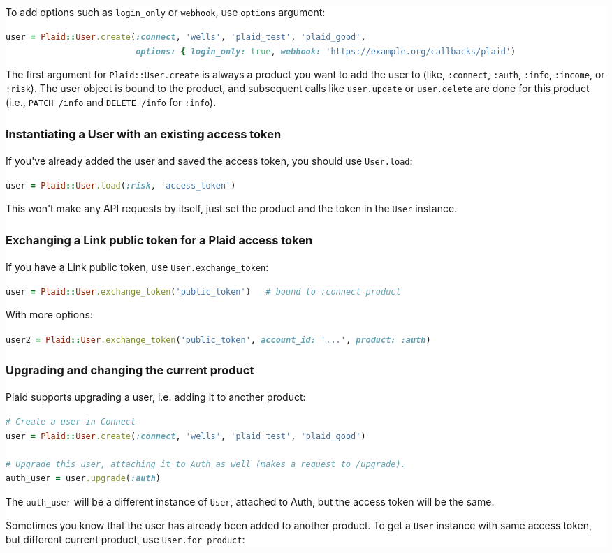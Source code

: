 To add options such as `login_only` or `webhook`, use `options` argument:

```ruby
user = Plaid::User.create(:connect, 'wells', 'plaid_test', 'plaid_good', 
                          options: { login_only: true, webhook: 'https://example.org/callbacks/plaid')
```

The first argument for `Plaid::User.create` is always a product you want to add the user to (like,
`:connect`, `:auth`, `:info`, `:income`, or `:risk`). The user object is bound to the product, and subsequent
calls like `user.update` or `user.delete` are done for this product (i.e., `PATCH /info` and `DELETE /info`
for `:info`).

### Instantiating a User with an existing access token

If you've already added the user and saved the access token, you should use `User.load`:

```ruby
user = Plaid::User.load(:risk, 'access_token')
```

This won't make any API requests by itself, just set the product and the token in the `User` instance.

### Exchanging a Link public token for a Plaid access token

If you have a Link public token, use `User.exchange_token`:

```ruby
user = Plaid::User.exchange_token('public_token')   # bound to :connect product
```

With more options:

```ruby
user2 = Plaid::User.exchange_token('public_token', account_id: '...', product: :auth)
```

### Upgrading and changing the current product

Plaid supports upgrading a user, i.e. adding it to another product:

```ruby
# Create a user in Connect
user = Plaid::User.create(:connect, 'wells', 'plaid_test', 'plaid_good')

# Upgrade this user, attaching it to Auth as well (makes a request to /upgrade).
auth_user = user.upgrade(:auth)
```

The `auth_user` will be a different instance of `User`, attached to Auth, but the access token will be the same.

Sometimes you know that the user has already been added to another product. To get a `User` instance with
same access token, but different current product, use `User.for_product`:

